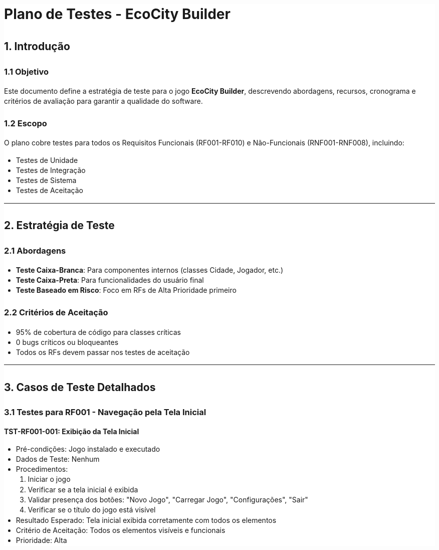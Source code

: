 # Plano de Testes - EcoCity Builder

## 1. Introdução

### 1.1 Objetivo
Este documento define a estratégia de teste para o jogo **EcoCity Builder**, descrevendo abordagens, recursos, cronograma e critérios de avaliação para garantir a qualidade do software.

### 1.2 Escopo
O plano cobre testes para todos os Requisitos Funcionais (RF001-RF010) e Não-Funcionais (RNF001-RNF008), incluindo:

- Testes de Unidade  
- Testes de Integração  
- Testes de Sistema  
- Testes de Aceitação  

---

## 2. Estratégia de Teste

### 2.1 Abordagens
- **Teste Caixa-Branca**: Para componentes internos (classes Cidade, Jogador, etc.)  
- **Teste Caixa-Preta**: Para funcionalidades do usuário final  
- **Teste Baseado em Risco**: Foco em RFs de Alta Prioridade primeiro  

### 2.2 Critérios de Aceitação
- 95% de cobertura de código para classes críticas  
- 0 bugs críticos ou bloqueantes  
- Todos os RFs devem passar nos testes de aceitação  

---

## 3. Casos de Teste Detalhados

### 3.1 Testes para RF001 - Navegação pela Tela Inicial

**TST-RF001-001: Exibição da Tela Inicial**  
- Pré-condições: Jogo instalado e executado  
- Dados de Teste: Nenhum  
- Procedimentos:  
  1. Iniciar o jogo  
  2. Verificar se a tela inicial é exibida  
  3. Validar presença dos botões: "Novo Jogo", "Carregar Jogo", "Configurações", "Sair"  
  4. Verificar se o título do jogo está visível  
- Resultado Esperado: Tela inicial exibida corretamente com todos os elementos  
- Critério de Aceitação: Todos os elementos visíveis e funcionais  
- Prioridade: Alta  
